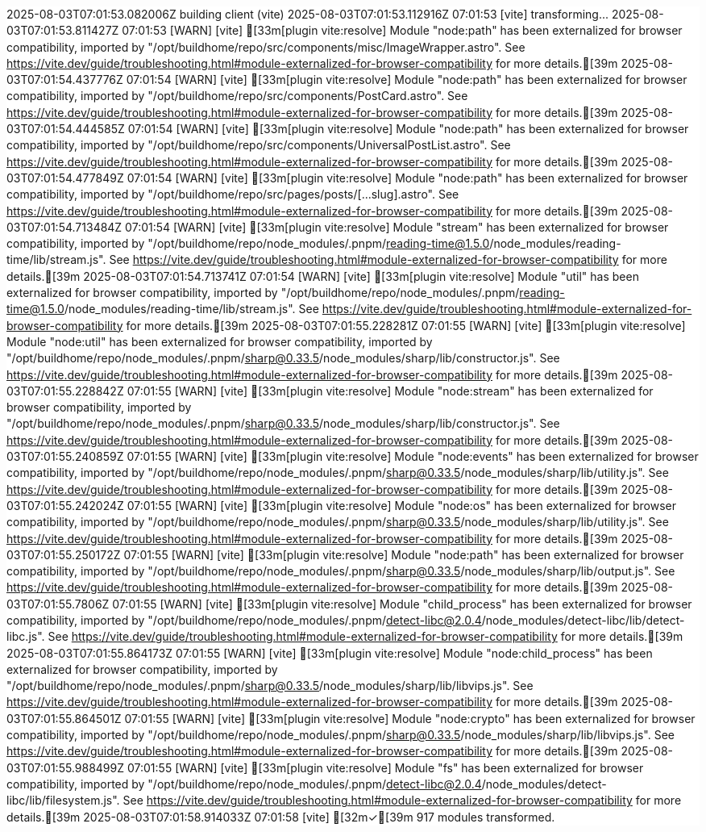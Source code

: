 2025-08-03T07:01:53.082006Z	 building client (vite) 
2025-08-03T07:01:53.112916Z	07:01:53 [vite] transforming...
2025-08-03T07:01:53.811427Z	07:01:53 [WARN] [vite] [33m[plugin vite:resolve] Module "node:path" has been externalized for browser compatibility, imported by "/opt/buildhome/repo/src/components/misc/ImageWrapper.astro". See https://vite.dev/guide/troubleshooting.html#module-externalized-for-browser-compatibility for more details.[39m
2025-08-03T07:01:54.437776Z	07:01:54 [WARN] [vite] [33m[plugin vite:resolve] Module "node:path" has been externalized for browser compatibility, imported by "/opt/buildhome/repo/src/components/PostCard.astro". See https://vite.dev/guide/troubleshooting.html#module-externalized-for-browser-compatibility for more details.[39m
2025-08-03T07:01:54.444585Z	07:01:54 [WARN] [vite] [33m[plugin vite:resolve] Module "node:path" has been externalized for browser compatibility, imported by "/opt/buildhome/repo/src/components/UniversalPostList.astro". See https://vite.dev/guide/troubleshooting.html#module-externalized-for-browser-compatibility for more details.[39m
2025-08-03T07:01:54.477849Z	07:01:54 [WARN] [vite] [33m[plugin vite:resolve] Module "node:path" has been externalized for browser compatibility, imported by "/opt/buildhome/repo/src/pages/posts/[...slug].astro". See https://vite.dev/guide/troubleshooting.html#module-externalized-for-browser-compatibility for more details.[39m
2025-08-03T07:01:54.713484Z	07:01:54 [WARN] [vite] [33m[plugin vite:resolve] Module "stream" has been externalized for browser compatibility, imported by "/opt/buildhome/repo/node_modules/.pnpm/reading-time@1.5.0/node_modules/reading-time/lib/stream.js". See https://vite.dev/guide/troubleshooting.html#module-externalized-for-browser-compatibility for more details.[39m
2025-08-03T07:01:54.713741Z	07:01:54 [WARN] [vite] [33m[plugin vite:resolve] Module "util" has been externalized for browser compatibility, imported by "/opt/buildhome/repo/node_modules/.pnpm/reading-time@1.5.0/node_modules/reading-time/lib/stream.js". See https://vite.dev/guide/troubleshooting.html#module-externalized-for-browser-compatibility for more details.[39m
2025-08-03T07:01:55.228281Z	07:01:55 [WARN] [vite] [33m[plugin vite:resolve] Module "node:util" has been externalized for browser compatibility, imported by "/opt/buildhome/repo/node_modules/.pnpm/sharp@0.33.5/node_modules/sharp/lib/constructor.js". See https://vite.dev/guide/troubleshooting.html#module-externalized-for-browser-compatibility for more details.[39m
2025-08-03T07:01:55.228842Z	07:01:55 [WARN] [vite] [33m[plugin vite:resolve] Module "node:stream" has been externalized for browser compatibility, imported by "/opt/buildhome/repo/node_modules/.pnpm/sharp@0.33.5/node_modules/sharp/lib/constructor.js". See https://vite.dev/guide/troubleshooting.html#module-externalized-for-browser-compatibility for more details.[39m
2025-08-03T07:01:55.240859Z	07:01:55 [WARN] [vite] [33m[plugin vite:resolve] Module "node:events" has been externalized for browser compatibility, imported by "/opt/buildhome/repo/node_modules/.pnpm/sharp@0.33.5/node_modules/sharp/lib/utility.js". See https://vite.dev/guide/troubleshooting.html#module-externalized-for-browser-compatibility for more details.[39m
2025-08-03T07:01:55.242024Z	07:01:55 [WARN] [vite] [33m[plugin vite:resolve] Module "node:os" has been externalized for browser compatibility, imported by "/opt/buildhome/repo/node_modules/.pnpm/sharp@0.33.5/node_modules/sharp/lib/utility.js". See https://vite.dev/guide/troubleshooting.html#module-externalized-for-browser-compatibility for more details.[39m
2025-08-03T07:01:55.250172Z	07:01:55 [WARN] [vite] [33m[plugin vite:resolve] Module "node:path" has been externalized for browser compatibility, imported by "/opt/buildhome/repo/node_modules/.pnpm/sharp@0.33.5/node_modules/sharp/lib/output.js". See https://vite.dev/guide/troubleshooting.html#module-externalized-for-browser-compatibility for more details.[39m
2025-08-03T07:01:55.7806Z	07:01:55 [WARN] [vite] [33m[plugin vite:resolve] Module "child_process" has been externalized for browser compatibility, imported by "/opt/buildhome/repo/node_modules/.pnpm/detect-libc@2.0.4/node_modules/detect-libc/lib/detect-libc.js". See https://vite.dev/guide/troubleshooting.html#module-externalized-for-browser-compatibility for more details.[39m
2025-08-03T07:01:55.864173Z	07:01:55 [WARN] [vite] [33m[plugin vite:resolve] Module "node:child_process" has been externalized for browser compatibility, imported by "/opt/buildhome/repo/node_modules/.pnpm/sharp@0.33.5/node_modules/sharp/lib/libvips.js". See https://vite.dev/guide/troubleshooting.html#module-externalized-for-browser-compatibility for more details.[39m
2025-08-03T07:01:55.864501Z	07:01:55 [WARN] [vite] [33m[plugin vite:resolve] Module "node:crypto" has been externalized for browser compatibility, imported by "/opt/buildhome/repo/node_modules/.pnpm/sharp@0.33.5/node_modules/sharp/lib/libvips.js". See https://vite.dev/guide/troubleshooting.html#module-externalized-for-browser-compatibility for more details.[39m
2025-08-03T07:01:55.988499Z	07:01:55 [WARN] [vite] [33m[plugin vite:resolve] Module "fs" has been externalized for browser compatibility, imported by "/opt/buildhome/repo/node_modules/.pnpm/detect-libc@2.0.4/node_modules/detect-libc/lib/filesystem.js". See https://vite.dev/guide/troubleshooting.html#module-externalized-for-browser-compatibility for more details.[39m
2025-08-03T07:01:58.914033Z	07:01:58 [vite] [32m✓[39m 917 modules transformed.